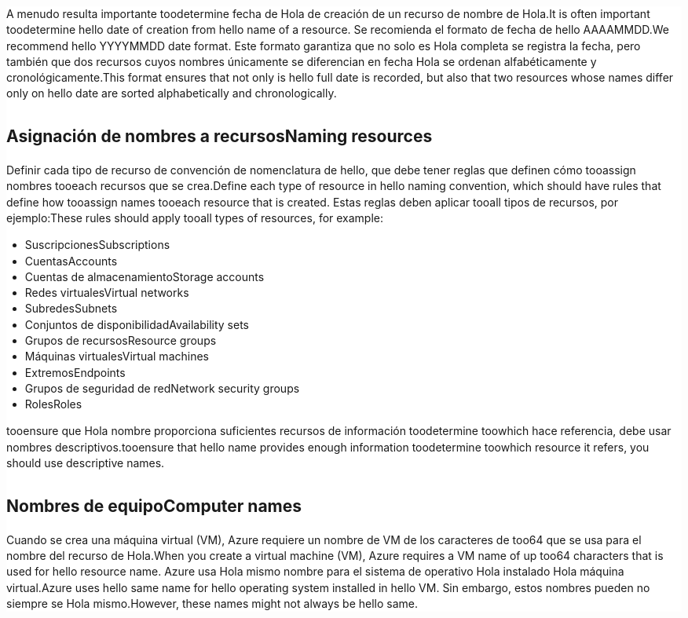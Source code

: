 <span data-ttu-id="9b376-149">A menudo resulta importante toodetermine fecha de Hola de creación de un recurso de nombre de Hola.</span><span class="sxs-lookup"><span data-stu-id="9b376-149">It is often important toodetermine hello date of creation from hello name of a resource.</span></span> <span data-ttu-id="9b376-150">Se recomienda el formato de fecha de hello AAAAMMDD.</span><span class="sxs-lookup"><span data-stu-id="9b376-150">We recommend hello YYYYMMDD date format.</span></span> <span data-ttu-id="9b376-151">Este formato garantiza que no solo es Hola completa se registra la fecha, pero también que dos recursos cuyos nombres únicamente se diferencian en fecha Hola se ordenan alfabéticamente y cronológicamente.</span><span class="sxs-lookup"><span data-stu-id="9b376-151">This format ensures that not only is hello full date is recorded, but also that two resources whose names differ only on hello date are sorted alphabetically and chronologically.</span></span>

## <a name="naming-resources"></a><span data-ttu-id="9b376-152">Asignación de nombres a recursos</span><span class="sxs-lookup"><span data-stu-id="9b376-152">Naming resources</span></span>
<span data-ttu-id="9b376-153">Definir cada tipo de recurso de convención de nomenclatura de hello, que debe tener reglas que definen cómo tooassign nombres tooeach recursos que se crea.</span><span class="sxs-lookup"><span data-stu-id="9b376-153">Define each type of resource in hello naming convention, which should have rules that define how tooassign names tooeach resource that is created.</span></span> <span data-ttu-id="9b376-154">Estas reglas deben aplicar tooall tipos de recursos, por ejemplo:</span><span class="sxs-lookup"><span data-stu-id="9b376-154">These rules should apply tooall types of resources, for example:</span></span>

* <span data-ttu-id="9b376-155">Suscripciones</span><span class="sxs-lookup"><span data-stu-id="9b376-155">Subscriptions</span></span>
* <span data-ttu-id="9b376-156">Cuentas</span><span class="sxs-lookup"><span data-stu-id="9b376-156">Accounts</span></span>
* <span data-ttu-id="9b376-157">Cuentas de almacenamiento</span><span class="sxs-lookup"><span data-stu-id="9b376-157">Storage accounts</span></span>
* <span data-ttu-id="9b376-158">Redes virtuales</span><span class="sxs-lookup"><span data-stu-id="9b376-158">Virtual networks</span></span>
* <span data-ttu-id="9b376-159">Subredes</span><span class="sxs-lookup"><span data-stu-id="9b376-159">Subnets</span></span>
* <span data-ttu-id="9b376-160">Conjuntos de disponibilidad</span><span class="sxs-lookup"><span data-stu-id="9b376-160">Availability sets</span></span>
* <span data-ttu-id="9b376-161">Grupos de recursos</span><span class="sxs-lookup"><span data-stu-id="9b376-161">Resource groups</span></span>
* <span data-ttu-id="9b376-162">Máquinas virtuales</span><span class="sxs-lookup"><span data-stu-id="9b376-162">Virtual machines</span></span>
* <span data-ttu-id="9b376-163">Extremos</span><span class="sxs-lookup"><span data-stu-id="9b376-163">Endpoints</span></span>
* <span data-ttu-id="9b376-164">Grupos de seguridad de red</span><span class="sxs-lookup"><span data-stu-id="9b376-164">Network security groups</span></span>
* <span data-ttu-id="9b376-165">Roles</span><span class="sxs-lookup"><span data-stu-id="9b376-165">Roles</span></span>

<span data-ttu-id="9b376-166">tooensure que Hola nombre proporciona suficientes recursos de información toodetermine toowhich hace referencia, debe usar nombres descriptivos.</span><span class="sxs-lookup"><span data-stu-id="9b376-166">tooensure that hello name provides enough information toodetermine toowhich resource it refers, you should use descriptive names.</span></span>

## <a name="computer-names"></a><span data-ttu-id="9b376-167">Nombres de equipo</span><span class="sxs-lookup"><span data-stu-id="9b376-167">Computer names</span></span>
<span data-ttu-id="9b376-168">Cuando se crea una máquina virtual (VM), Azure requiere un nombre de VM de los caracteres de too64 que se usa para el nombre del recurso de Hola.</span><span class="sxs-lookup"><span data-stu-id="9b376-168">When you create a virtual machine (VM), Azure requires a VM name of up too64 characters that is used for hello resource name.</span></span> <span data-ttu-id="9b376-169">Azure usa Hola mismo nombre para el sistema de operativo Hola instalado Hola máquina virtual.</span><span class="sxs-lookup"><span data-stu-id="9b376-169">Azure uses hello same name for hello operating system installed in hello VM.</span></span> <span data-ttu-id="9b376-170">Sin embargo, estos nombres pueden no siempre se Hola mismo.</span><span class="sxs-lookup"><span data-stu-id="9b376-170">However, these names might not always be hello same.</span></span>
